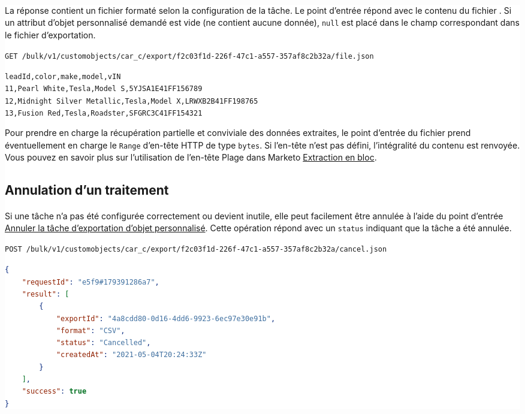 La réponse contient un fichier formaté selon la configuration de la tâche. Le point d’entrée répond avec le contenu du fichier . Si un attribut d’objet personnalisé demandé est vide (ne contient aucune donnée), `null` est placé dans le champ correspondant dans le fichier d’exportation.

```
GET /bulk/v1/customobjects/car_c/export/f2c03f1d-226f-47c1-a557-357af8c2b32a/file.json
```

```csv
leadId,color,make,model,vIN
11,Pearl White,Tesla,Model S,5YJSA1E41FF156789
12,Midnight Silver Metallic,Tesla,Model X,LRWXB2B41FF198765
13,Fusion Red,Tesla,Roadster,SFGRC3C41FF154321
```

Pour prendre en charge la récupération partielle et conviviale des données extraites, le point d’entrée du fichier prend éventuellement en charge le `Range` d’en-tête HTTP de type `bytes`. Si l’en-tête n’est pas défini, l’intégralité du contenu est renvoyée. Vous pouvez en savoir plus sur l’utilisation de l’en-tête Plage dans Marketo [Extraction en bloc](bulk-extract.md).

## Annulation d’un traitement

Si une tâche n’a pas été configurée correctement ou devient inutile, elle peut facilement être annulée à l’aide du point d’entrée [Annuler la tâche d’exportation d’objet personnalisé](https://developer.adobe.com/marketo-apis/api/mapi/#tag/Bulk-Export-Custom-Objects/operation/getExportCustomObjectsFileUsingPOST). Cette opération répond avec un `status` indiquant que la tâche a été annulée.

```
POST /bulk/v1/customobjects/car_c/export/f2c03f1d-226f-47c1-a557-357af8c2b32a/cancel.json
```

```json
{
    "requestId": "e5f9#179391286a7",
    "result": [
        {
            "exportId": "4a8cdd80-0d16-4dd6-9923-6ec97e30e91b",
            "format": "CSV",
            "status": "Cancelled",
            "createdAt": "2021-05-04T20:24:33Z"
        }
    ],
    "success": true
}
```
